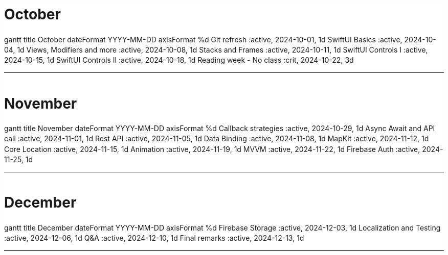 # October

<div class="mermaid">
gantt
    title October
    dateFormat  YYYY-MM-DD
    axisFormat  %d
    Git refresh                    :active, 2024-10-01, 1d
    SwiftUI Basics                 :active, 2024-10-04, 1d
    Views, Modifiers and more      :active, 2024-10-08, 1d
    Stacks and Frames              :active, 2024-10-11, 1d
    SwiftUI Controls I             :active, 2024-10-15, 1d
    SwiftUI Controls II            :active, 2024-10-18, 1d
    Reading week - No class        :crit, 2024-10-22, 3d
</div>

---

# November

<div class="mermaid">
gantt
    title November
    dateFormat  YYYY-MM-DD
    axisFormat  %d
    Callback strategies            :active, 2024-10-29, 1d
    Async Await and API call       :active, 2024-11-01, 1d
    Rest API                       :active, 2024-11-05, 1d
    Data Binding                   :active, 2024-11-08, 1d
    MapKit                         :active, 2024-11-12, 1d
    Core Location                  :active, 2024-11-15, 1d
    Animation                      :active, 2024-11-19, 1d
    MVVM                           :active, 2024-11-22, 1d
    Firebase Auth                  :active, 2024-11-25, 1d
</div>

---

# December

<div class="mermaid">
gantt
    title December
    dateFormat  YYYY-MM-DD
    axisFormat  %d
    Firebase Storage               :active, 2024-12-03, 1d
    Localization and Testing       :active, 2024-12-06, 1d
    Q&A                            :active, 2024-12-10, 1d
    Final remarks                  :active, 2024-12-13, 1d
</div>

---